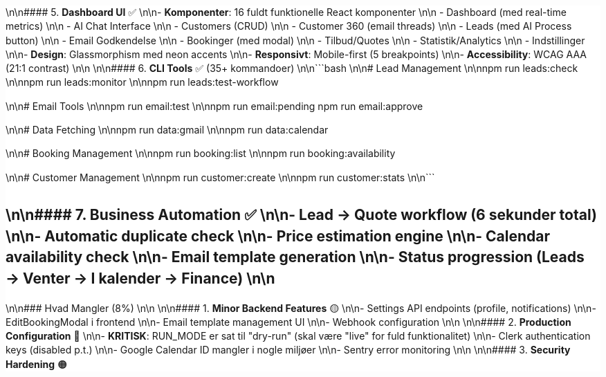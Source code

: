 \n\n#### 5. **Dashboard UI** ✅
\n\n- **Komponenter**: 16 fuldt funktionelle React komponenter
\n\n  - Dashboard (med real-time metrics)
\n\n  - AI Chat Interface
\n\n  - Customers (CRUD)
\n\n  - Customer 360 (email threads)
\n\n  - Leads (med AI Process button)
\n\n  - Email Godkendelse
\n\n  - Bookinger (med modal)
\n\n  - Tilbud/Quotes
\n\n  - Statistik/Analytics
\n\n  - Indstillinger
\n\n- **Design**: Glassmorphism med neon accents
\n\n- **Responsivt**: Mobile-first (5 breakpoints)
\n\n- **Accessibility**: WCAG AAA (21:1 contrast)
\n\n
\n\n#### 6. **CLI Tools** ✅ (35+ kommandoer)
\n\n```bash
\n\n# Lead Management
\n\nnpm run leads:check
\n\nnpm run leads:monitor
\n\nnpm run leads:test-workflow

\n\n# Email Tools
\n\nnpm run email:test
\n\nnpm run email:pending
npm run email:approve <id>

\n\n# Data Fetching
\n\nnpm run data:gmail
\n\nnpm run data:calendar

\n\n# Booking Management
\n\nnpm run booking:list
\n\nnpm run booking:availability

\n\n# Customer Management
\n\nnpm run customer:create
\n\nnpm run customer:stats
\n\n```

\n\n#### 7. **Business Automation** ✅
\n\n- Lead → Quote workflow (6 sekunder total)
\n\n- Automatic duplicate check
\n\n- Price estimation engine
\n\n- Calendar availability check
\n\n- Email template generation
\n\n- Status progression (Leads → Venter → I kalender → Finance)
\n\n
---

\n\n### Hvad Mangler (8%)
\n\n
\n\n#### 1. **Minor Backend Features** 🟡
\n\n- Settings API endpoints (profile, notifications)
\n\n- EditBookingModal i frontend
\n\n- Email template management UI
\n\n- Webhook configuration
\n\n
\n\n#### 2. **Production Configuration** 🔴
\n\n- **KRITISK**: RUN_MODE er sat til "dry-run" (skal være "live" for fuld funktionalitet)
\n\n- Clerk authentication keys (disabled p.t.)
\n\n- Google Calendar ID mangler i nogle miljøer
\n\n- Sentry error monitoring
\n\n
\n\n#### 3. **Security Hardening** 🟠